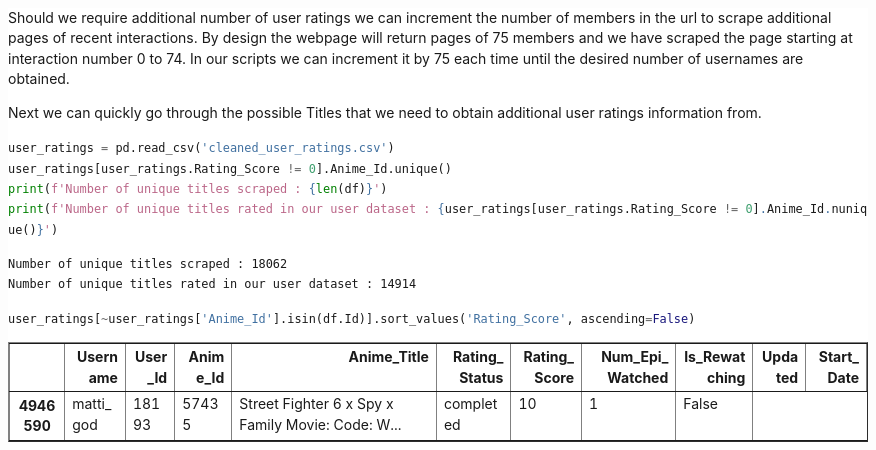 Should we require additional number of user ratings we can increment the number of members in the url to scrape additional pages of recent interactions. By design the webpage will return pages of 75 members and we have scraped the page starting at interaction number 0 to 74. In our scripts we can increment it by 75 each time until the desired number of usernames are obtained.

Next we can quickly go through the possible Titles that we need to obtain additional user ratings information from.


```python
user_ratings = pd.read_csv('cleaned_user_ratings.csv')
user_ratings[user_ratings.Rating_Score != 0].Anime_Id.unique()
print(f'Number of unique titles scraped : {len(df)}')
print(f'Number of unique titles rated in our user dataset : {user_ratings[user_ratings.Rating_Score != 0].Anime_Id.nunique()}')
```

    Number of unique titles scraped : 18062
    Number of unique titles rated in our user dataset : 14914
    


```python
user_ratings[~user_ratings['Anime_Id'].isin(df.Id)].sort_values('Rating_Score', ascending=False)
```




<div>
<style scoped>
    .dataframe tbody tr th:only-of-type {
        vertical-align: middle;
    }

    .dataframe tbody tr th {
        vertical-align: top;
    }

    .dataframe thead th {
        text-align: right;
    }
</style>
<table border="1" class="dataframe">
  <thead>
    <tr style="text-align: right;">
      <th></th>
      <th>Username</th>
      <th>User_Id</th>
      <th>Anime_Id</th>
      <th>Anime_Title</th>
      <th>Rating_Status</th>
      <th>Rating_Score</th>
      <th>Num_Epi_Watched</th>
      <th>Is_Rewatching</th>
      <th>Updated</th>
      <th>Start_Date</th>
    </tr>
  </thead>
  <tbody>
    <tr>
      <th>4946590</th>
      <td>matti_god</td>
      <td>18193</td>
      <td>57435</td>
      <td>Street Fighter 6 x Spy x Family Movie: Code: W...</td>
      <td>completed</td>
      <td>10</td>
      <td>1</td>
      <td>False</td>